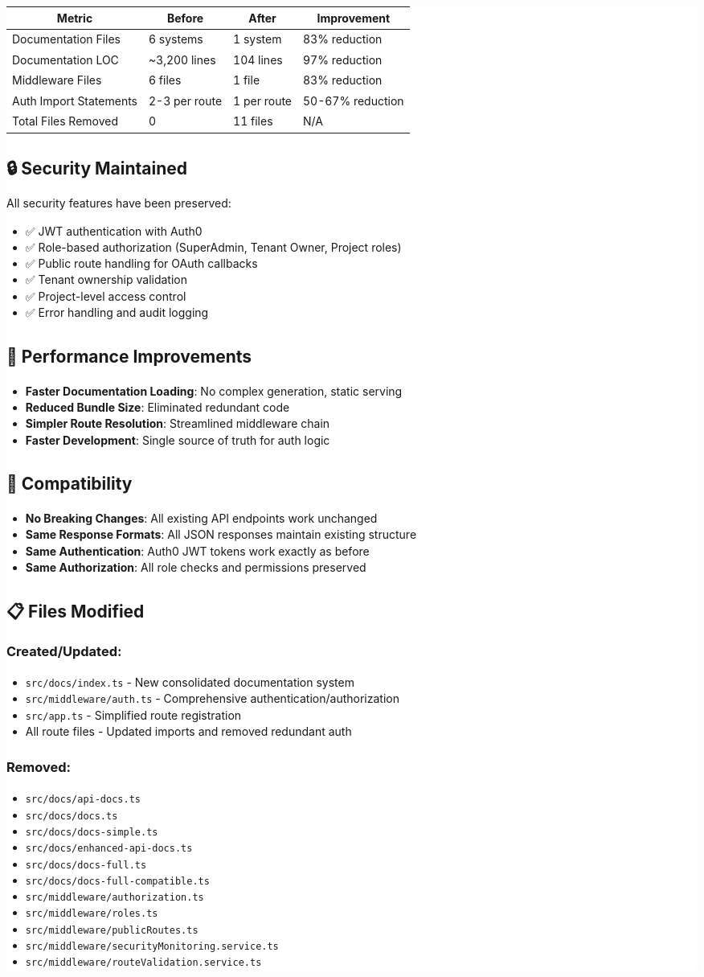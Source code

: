 | Metric | Before | After | Improvement |
|--------|---------|-------|-------------|
| Documentation Files | 6 systems | 1 system | 83% reduction |
| Documentation LOC | ~3,200 lines | 104 lines | 97% reduction |
| Middleware Files | 6 files | 1 file | 83% reduction |
| Auth Import Statements | 2-3 per route | 1 per route | 50-67% reduction |
| Total Files Removed | 0 | 11 files | N/A |

## 🔒 Security Maintained

All security features have been preserved:
- ✅ JWT authentication with Auth0
- ✅ Role-based authorization (SuperAdmin, Tenant Owner, Project roles)
- ✅ Public route handling for OAuth callbacks
- ✅ Tenant ownership validation
- ✅ Project-level access control
- ✅ Error handling and audit logging

## 🚀 Performance Improvements

- **Faster Documentation Loading**: No complex generation, static serving
- **Reduced Bundle Size**: Eliminated redundant code
- **Simpler Route Resolution**: Streamlined middleware chain
- **Faster Development**: Single source of truth for auth logic

## 🧪 Compatibility

- **No Breaking Changes**: All existing API endpoints work unchanged
- **Same Response Formats**: All JSON responses maintain existing structure
- **Same Authentication**: Auth0 JWT tokens work exactly as before
- **Same Authorization**: All role checks and permissions preserved

## 📋 Files Modified

### Created/Updated:
- `src/docs/index.ts` - New consolidated documentation system
- `src/middleware/auth.ts` - Comprehensive authentication/authorization
- `src/app.ts` - Simplified route registration
- All route files - Updated imports and removed redundant auth

### Removed:
- `src/docs/api-docs.ts`
- `src/docs/docs.ts`
- `src/docs/docs-simple.ts`
- `src/docs/enhanced-api-docs.ts`
- `src/docs/docs-full.ts`
- `src/docs/docs-full-compatible.ts`
- `src/middleware/authorization.ts`
- `src/middleware/roles.ts`
- `src/middleware/publicRoutes.ts`
- `src/middleware/securityMonitoring.service.ts`
- `src/middleware/routeValidation.service.ts`
